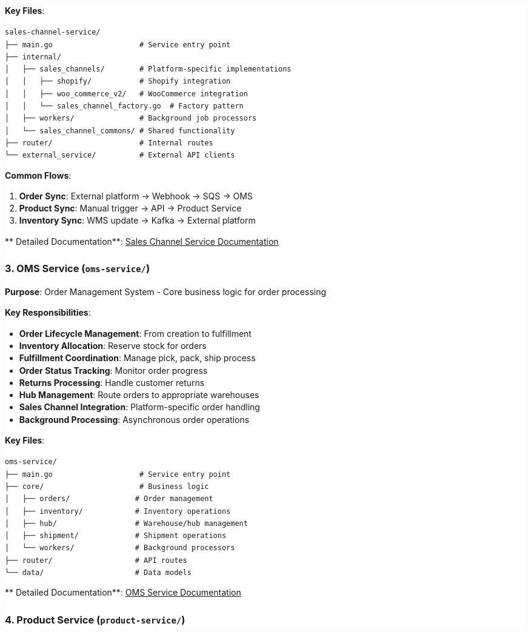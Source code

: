 **Key Files**:
```
sales-channel-service/
├── main.go                    # Service entry point
├── internal/
│   ├── sales_channels/        # Platform-specific implementations
│   │   ├── shopify/           # Shopify integration
│   │   ├── woo_commerce_v2/   # WooCommerce integration
│   │   └── sales_channel_factory.go  # Factory pattern
│   ├── workers/               # Background job processors
│   └── sales_channel_commons/ # Shared functionality
├── router/                    # Internal routes
└── external_service/          # External API clients
```

**Common Flows**:
1. **Order Sync**: External platform → Webhook → SQS → OMS
2. **Product Sync**: Manual trigger → API → Product Service
3. **Inventory Sync**: WMS update → Kafka → External platform

** Detailed Documentation**: [Sales Channel Service Documentation](./SALES_CHANNEL_SERVICE_DOCUMENTATION.md)

### 3. OMS Service (`oms-service/`)

**Purpose**: Order Management System - Core business logic for order processing

**Key Responsibilities**:
- **Order Lifecycle Management**: From creation to fulfillment
- **Inventory Allocation**: Reserve stock for orders
- **Fulfillment Coordination**: Manage pick, pack, ship process
- **Order Status Tracking**: Monitor order progress
- **Returns Processing**: Handle customer returns
- **Hub Management**: Route orders to appropriate warehouses
- **Sales Channel Integration**: Platform-specific order handling
- **Background Processing**: Asynchronous order operations

**Key Files**:
```
oms-service/
├── main.go                    # Service entry point
├── core/                      # Business logic
│   ├── orders/               # Order management
│   ├── inventory/            # Inventory operations
│   ├── hub/                  # Warehouse/hub management
│   ├── shipment/             # Shipment operations
│   └── workers/              # Background processors
├── router/                   # API routes
└── data/                     # Data models
```

** Detailed Documentation**: [OMS Service Documentation](./OMS_SERVICE_DOCUMENTATION.md)

### 4. Product Service (`product-service/`)
